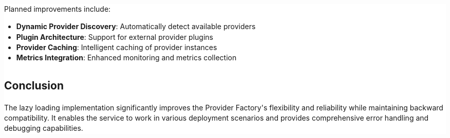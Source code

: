 Planned improvements include:
- **Dynamic Provider Discovery**: Automatically detect available providers
- **Plugin Architecture**: Support for external provider plugins
- **Provider Caching**: Intelligent caching of provider instances
- **Metrics Integration**: Enhanced monitoring and metrics collection

## Conclusion

The lazy loading implementation significantly improves the Provider Factory's flexibility and reliability while maintaining backward compatibility. It enables the service to work in various deployment scenarios and provides comprehensive error handling and debugging capabilities.